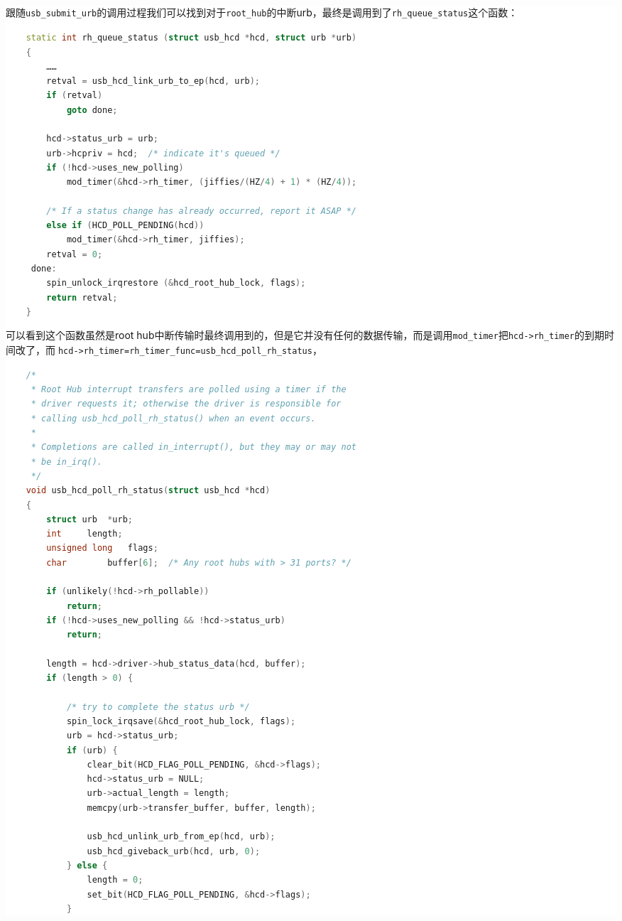 跟随`usb_submit_urb`的调用过程我们可以找到对于`root_hub`的中断urb，最终是调用到了`rh_queue_status`这个函数：
```cpp
    static int rh_queue_status (struct usb_hcd *hcd, struct urb *urb)
    {
    	……
    	retval = usb_hcd_link_urb_to_ep(hcd, urb);
    	if (retval)
    		goto done;

    	hcd->status_urb = urb;
    	urb->hcpriv = hcd;	/* indicate it's queued */
    	if (!hcd->uses_new_polling)
    		mod_timer(&hcd->rh_timer, (jiffies/(HZ/4) + 1) * (HZ/4));

    	/* If a status change has already occurred, report it ASAP */
    	else if (HCD_POLL_PENDING(hcd))
    		mod_timer(&hcd->rh_timer, jiffies);
    	retval = 0;
     done:
    	spin_unlock_irqrestore (&hcd_root_hub_lock, flags);
    	return retval;
    }
```
可以看到这个函数虽然是root hub中断传输时最终调用到的，但是它并没有任何的数据传输，而是调用`mod_timer`把`hcd->rh_timer`的到期时间改了，而    `hcd->rh_timer=rh_timer_func=usb_hcd_poll_rh_status`，
```cpp
    /*
     * Root Hub interrupt transfers are polled using a timer if the
     * driver requests it; otherwise the driver is responsible for
     * calling usb_hcd_poll_rh_status() when an event occurs.
     *
     * Completions are called in_interrupt(), but they may or may not
     * be in_irq().
     */
    void usb_hcd_poll_rh_status(struct usb_hcd *hcd)
    {
    	struct urb	*urb;
    	int		length;
    	unsigned long	flags;
    	char		buffer[6];	/* Any root hubs with > 31 ports? */

    	if (unlikely(!hcd->rh_pollable))
    		return;
    	if (!hcd->uses_new_polling && !hcd->status_urb)
    		return;

    	length = hcd->driver->hub_status_data(hcd, buffer);
    	if (length > 0) {

    		/* try to complete the status urb */
    		spin_lock_irqsave(&hcd_root_hub_lock, flags);
    		urb = hcd->status_urb;
    		if (urb) {
    			clear_bit(HCD_FLAG_POLL_PENDING, &hcd->flags);
    			hcd->status_urb = NULL;
    			urb->actual_length = length;
    			memcpy(urb->transfer_buffer, buffer, length);

    			usb_hcd_unlink_urb_from_ep(hcd, urb);
    			usb_hcd_giveback_urb(hcd, urb, 0);
    		} else {
    			length = 0;
    			set_bit(HCD_FLAG_POLL_PENDING, &hcd->flags);
    		}
```